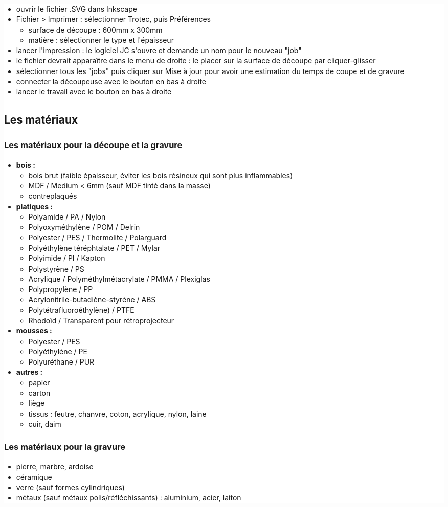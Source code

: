 * ouvrir le fichier .SVG dans Inkscape
* Fichier > Imprimer : sélectionner Trotec, puis Préférences
	* surface de découpe : 600mm x 300mm
    * matière : sélectionner le type et l'épaisseur
* lancer l'impression : le logiciel JC s'ouvre et demande un nom pour le nouveau "job"
* le fichier devrait apparaître dans le menu de droite : le placer sur la surface de découpe par cliquer-glisser
* sélectionner tous les "jobs" puis cliquer sur Mise à jour pour avoir une estimation du temps de coupe et de gravure
* connecter la découpeuse avec le bouton en bas à droite
* lancer le travail avec le bouton en bas à droite

## Les matériaux

### Les matériaux pour la découpe et la gravure

* **bois :**
	* bois brut (faible épaisseur, éviter les bois résineux qui sont plus inflammables)
	* MDF / Medium < 6mm (sauf MDF tinté dans la masse)
	* contreplaqués
* **platiques :**
	* Polyamide / PA / Nylon
	* Polyoxyméthylène / POM / Delrin
	* Polyester / PES / Thermolite / Polarguard
	* Polyéthylène téréphtalate / PET / Mylar
	* Polyimide / PI / Kapton
	* Polystyrène / PS
	* Acrylique / Polyméthylmétacrylate / PMMA / Plexiglas
	* Polypropylène / PP
	* Acrylonitrile-butadiène-styrène / ABS
	* Polytétrafluoroéthylène) / PTFE
	* Rhodoïd / Transparent pour rétroprojecteur
* **mousses :**
	* Polyester / PES
	* Polyéthylène / PE
	* Polyuréthane / PUR
* **autres :**
	* papier
	* carton
	* liège
	* tissus : feutre, chanvre, coton, acrylique, nylon, laine
	* cuir, daim

### Les matériaux pour la gravure

* pierre, marbre, ardoise
* céramique
* verre (sauf formes cylindriques)
* métaux (sauf métaux polis/réfléchissants) : aluminium, acier, laiton

<aside class="warning">
